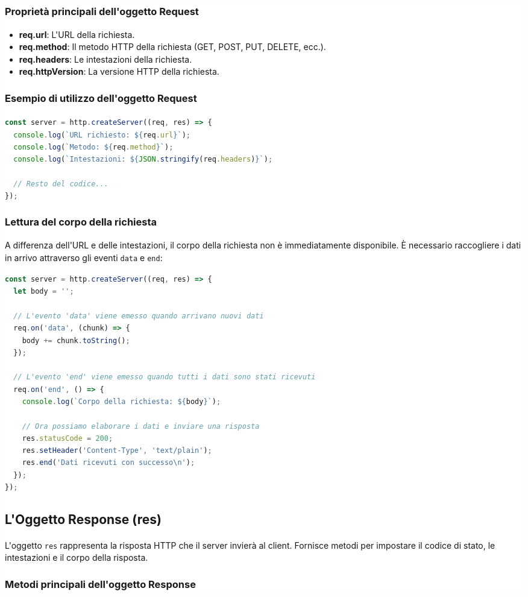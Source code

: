### Proprietà principali dell'oggetto Request

- **req.url**: L'URL della richiesta.
- **req.method**: Il metodo HTTP della richiesta (GET, POST, PUT, DELETE, ecc.).
- **req.headers**: Le intestazioni della richiesta.
- **req.httpVersion**: La versione HTTP della richiesta.

### Esempio di utilizzo dell'oggetto Request

```javascript
const server = http.createServer((req, res) => {
  console.log(`URL richiesto: ${req.url}`);
  console.log(`Metodo: ${req.method}`);
  console.log(`Intestazioni: ${JSON.stringify(req.headers)}`);
  
  // Resto del codice...
});
```

### Lettura del corpo della richiesta

A differenza dell'URL e delle intestazioni, il corpo della richiesta non è immediatamente disponibile. È necessario raccogliere i dati in arrivo attraverso gli eventi `data` e `end`:

```javascript
const server = http.createServer((req, res) => {
  let body = '';
  
  // L'evento 'data' viene emesso quando arrivano nuovi dati
  req.on('data', (chunk) => {
    body += chunk.toString();
  });
  
  // L'evento 'end' viene emesso quando tutti i dati sono stati ricevuti
  req.on('end', () => {
    console.log(`Corpo della richiesta: ${body}`);
    
    // Ora possiamo elaborare i dati e inviare una risposta
    res.statusCode = 200;
    res.setHeader('Content-Type', 'text/plain');
    res.end('Dati ricevuti con successo\n');
  });
});
```

## L'Oggetto Response (res)

L'oggetto `res` rappresenta la risposta HTTP che il server invierà al client. Fornisce metodi per impostare il codice di stato, le intestazioni e il corpo della risposta.

### Metodi principali dell'oggetto Response
